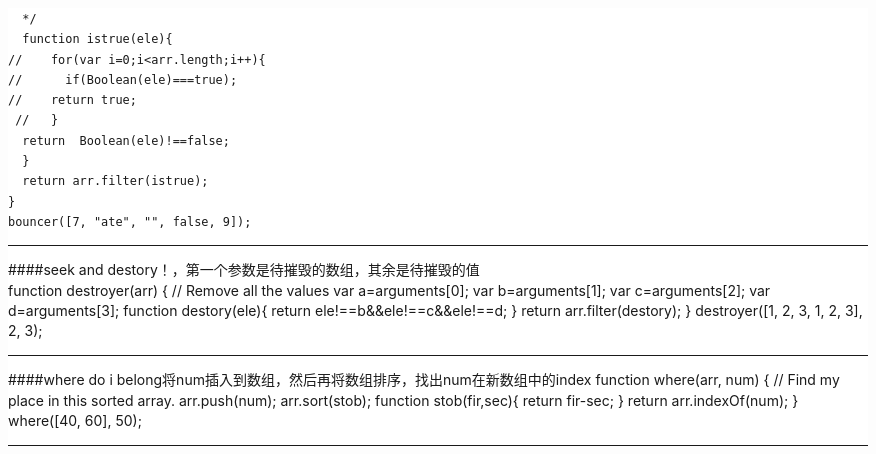 	  */
	  function istrue(ele){
	//    for(var i=0;i<arr.length;i++){
	//      if(Boolean(ele)===true);
	//    return true;
	 //   }
	  return  Boolean(ele)!==false;
	  }
	  return arr.filter(istrue);
	}
	bouncer([7, "ate", "", false, 9]);
***
####seek and destory！，第一个参数是待摧毁的数组，其余是待摧毁的值  
	function destroyer(arr) {
	  // Remove all the values
	  var a=arguments[0];
	  var b=arguments[1];
	  var c=arguments[2];
	  var d=arguments[3];
	  function destory(ele){
	     return ele!==b&&ele!==c&&ele!==d;
	  }
	  return arr.filter(destory);
	}
	destroyer([1, 2, 3, 1, 2, 3], 2, 3);
***
####where do i belong将num插入到数组，然后再将数组排序，找出num在新数组中的index
	function where(arr, num) {
	  // Find my place in this sorted array.
	  arr.push(num);
	  arr.sort(stob);
	  function stob(fir,sec){
	    return fir-sec;
	  }
	  return arr.indexOf(num);
	}
	where([40, 60], 50);
***
####